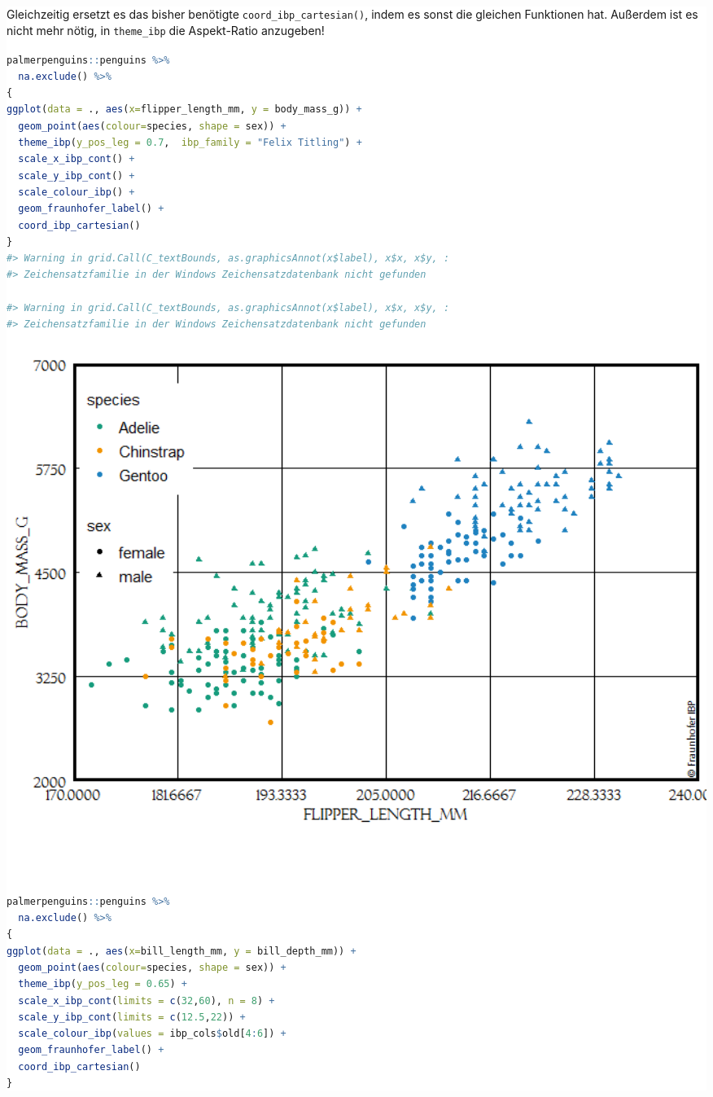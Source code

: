 Gleichzeitig ersetzt es das bisher benötigte `coord_ibp_cartesian()`,
indem es sonst die gleichen Funktionen hat. Außerdem ist es nicht mehr
nötig, in `theme_ibp` die Aspekt-Ratio anzugeben\!

``` r
palmerpenguins::penguins %>% 
  na.exclude() %>% 
{
ggplot(data = ., aes(x=flipper_length_mm, y = body_mass_g)) +
  geom_point(aes(colour=species, shape = sex)) +
  theme_ibp(y_pos_leg = 0.7,  ibp_family = "Felix Titling") +
  scale_x_ibp_cont() +
  scale_y_ibp_cont() +
  scale_colour_ibp() +
  geom_fraunhofer_label() +
  coord_ibp_cartesian()
}
#> Warning in grid.Call(C_textBounds, as.graphicsAnnot(x$label), x$x, x$y, :
#> Zeichensatzfamilie in der Windows Zeichensatzdatenbank nicht gefunden

#> Warning in grid.Call(C_textBounds, as.graphicsAnnot(x$label), x$x, x$y, :
#> Zeichensatzfamilie in der Windows Zeichensatzdatenbank nicht gefunden
```

<img src="man/figures/README-another-1.png" width="100%" />

``` r


palmerpenguins::penguins %>% 
  na.exclude() %>% 
{
ggplot(data = ., aes(x=bill_length_mm, y = bill_depth_mm)) +
  geom_point(aes(colour=species, shape = sex)) +
  theme_ibp(y_pos_leg = 0.65) +
  scale_x_ibp_cont(limits = c(32,60), n = 8) +
  scale_y_ibp_cont(limits = c(12.5,22)) +
  scale_colour_ibp(values = ibp_cols$old[4:6]) +
  geom_fraunhofer_label() +
  coord_ibp_cartesian()
}
```